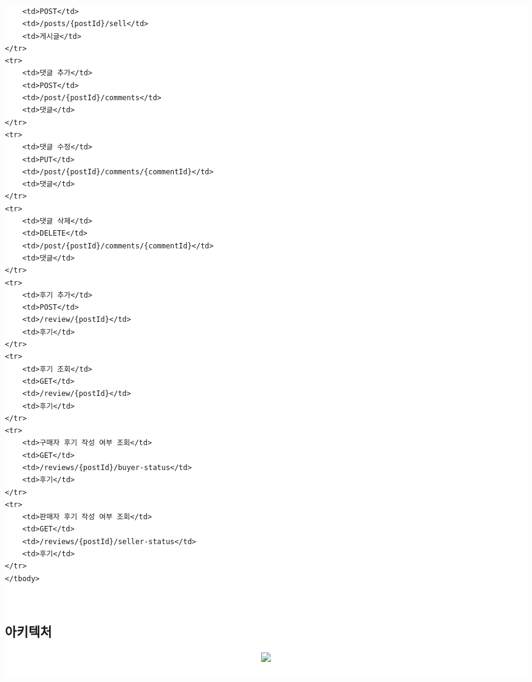         <td>POST</td>
        <td>/posts/{postId}/sell</td>
        <td>게시글</td>
    </tr>     
    <tr>
        <td>댓글 추가</td>
        <td>POST</td>
        <td>/post/{postId}/comments</td>
        <td>댓글</td>
    </tr>
    <tr>
        <td>댓글 수정</td>
        <td>PUT</td>
        <td>/post/{postId}/comments/{commentId}</td>
        <td>댓글</td>
    </tr>
    <tr>
        <td>댓글 삭제</td>
        <td>DELETE</td>
        <td>/post/{postId}/comments/{commentId}</td>
        <td>댓글</td>
    </tr>
    <tr>
        <td>후기 추가</td>
        <td>POST</td>
        <td>/review/{postId}</td>
        <td>후기</td>
    </tr>
    <tr>
        <td>후기 조회</td>
        <td>GET</td>
        <td>/review/{postId}</td>
        <td>후기</td>
    </tr>
    <tr>
        <td>구매자 후기 작성 여부 조회</td>
        <td>GET</td>
        <td>/reviews/{postId}/buyer-status</td>
        <td>후기</td>
    </tr>    
    <tr>
        <td>판매자 후기 작성 여부 조회</td>
        <td>GET</td>
        <td>/reviews/{postId}/seller-status</td>
        <td>후기</td>
    </tr> 
    </tbody>
</table>
<br>

## 아키텍처
<div align="center">
  <img src="https://github.com/thelight0804/subak/assets/69424845/bdcd3d85-2ccc-46ff-8c42-a0cbf3b65064">
</div>
<br>

